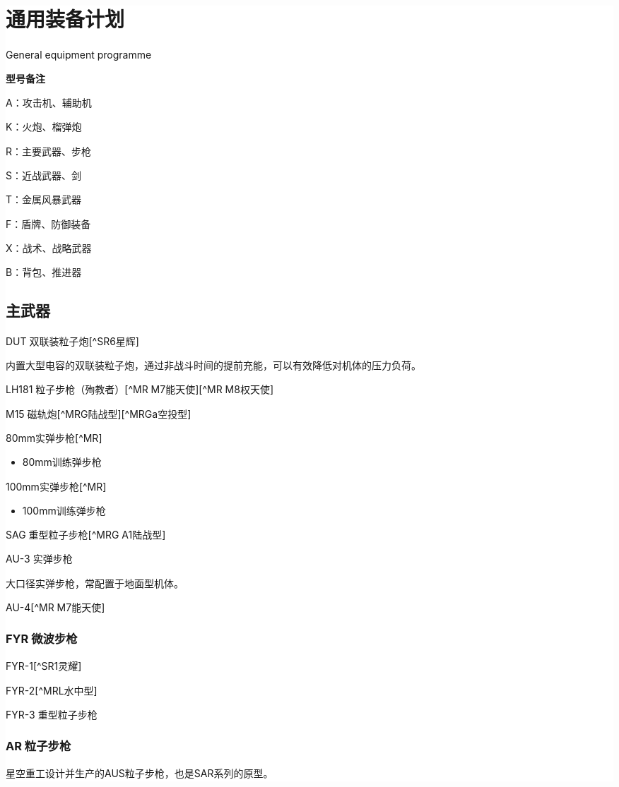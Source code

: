 # 通用装备计划

General equipment programme

**型号备注**

A：攻击机、辅助机

K：火炮、榴弹炮

R：主要武器、步枪

S：近战武器、剑

T：金属风暴武器

F：盾牌、防御装备

X：战术、战略武器

B：背包、推进器



## 主武器

DUT 双联装粒子炮[^SR6星辉]

内置大型电容的双联装粒子炮，通过非战斗时间的提前充能，可以有效降低对机体的压力负荷。

LH181 粒子步枪（殉教者）[^MR M7能天使][^MR M8权天使]

M15 磁轨炮[^MRG陆战型][^MRGa空投型]

80mm实弹步枪[^MR]

- 80mm训练弹步枪

100mm实弹步枪[^MR]

- 100mm训练弹步枪

SAG 重型粒子步枪[^MRG A1陆战型]

AU-3 实弹步枪

大口径实弹步枪，常配置于地面型机体。

AU-4[^MR M7能天使]

### FYR 微波步枪

FYR-1[^SR1灵耀]

FYR-2[^MRL水中型]

FYR-3 重型粒子步枪

### AR 粒子步枪

星空重工设计并生产的AUS粒子步枪，也是SAR系列的原型。
